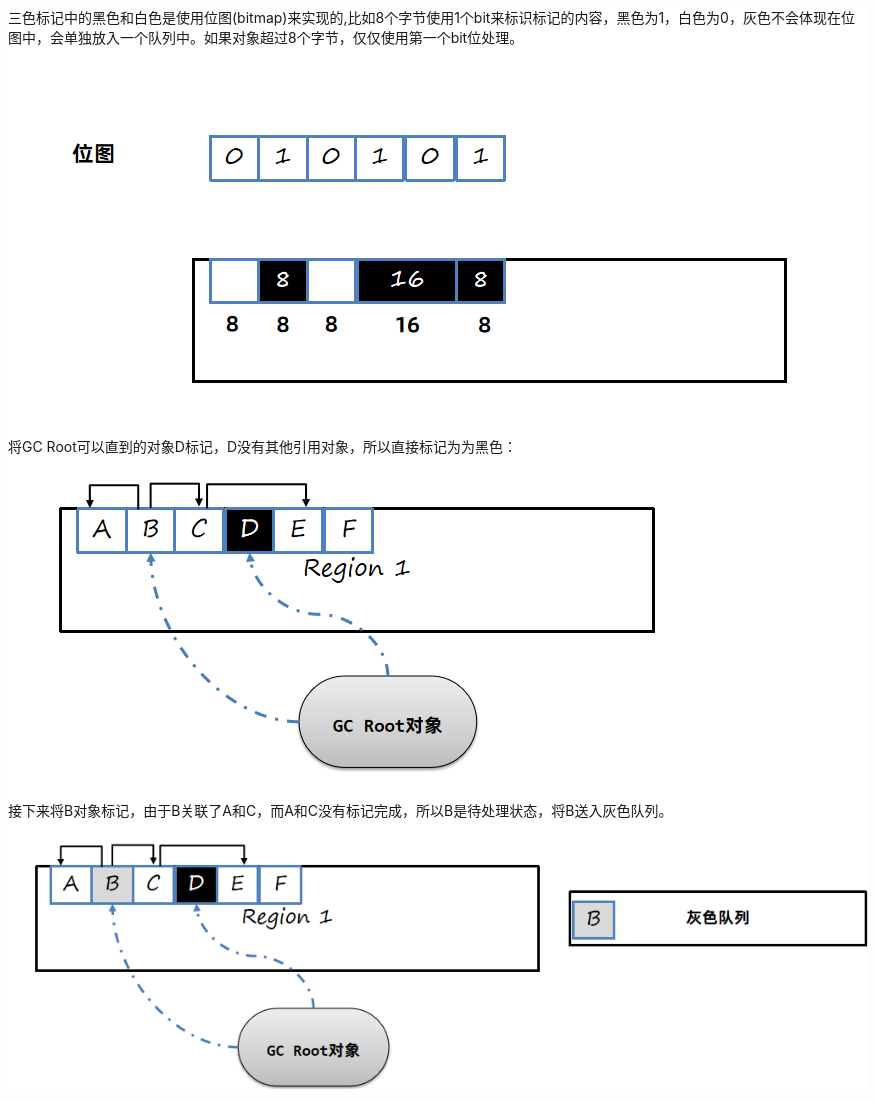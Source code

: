 三色标记中的黑色和白色是使用位图(bitmap)来实现的,比如8个字节使用1个bit来标识标记的内容，黑色为1，白色为0，灰色不会体现在位图中，会单独放入一个队列中。如果对象超过8个字节，仅仅使用第一个bit位处理。

![img](./7.4、JVM原理篇.assets/1715579966955-390.png)

将GC Root可以直到的对象D标记，D没有其他引用对象，所以直接标记为为黑色：

![img](./7.4、JVM原理篇.assets/1715579966955-391.png)

接下来将B对象标记，由于B关联了A和C，而A和C没有标记完成，所以B是待处理状态，将B送入灰色队列。

![img](./7.4、JVM原理篇.assets/1715579966955-392.png)
